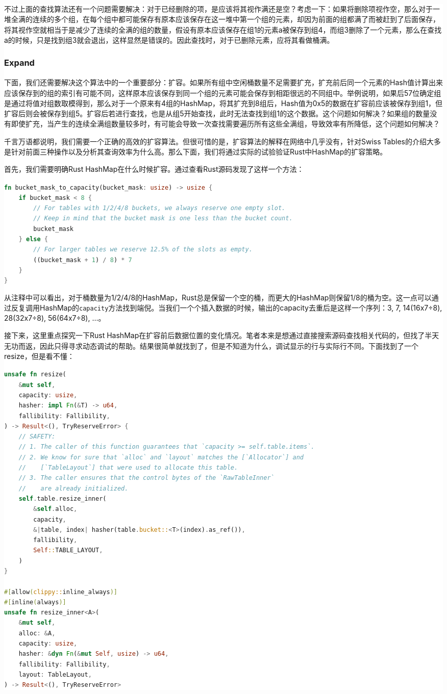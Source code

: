 不过上面的查找算法还有一个问题需要解决：对于已经删除的项，是应该将其视作满还是空？考虑一下：如果将删除项视作空，那么对于一堆全满的连续的多个组，在每个组中都可能保存有原本应该保存在这一堆中第一个组的元素，却因为前面的组都满了而被赶到了后面保存，将其视作空就相当于是减少了连续的全满的组的数量，假设有原本应该保存在组1的元素a被保存到组4，而组3删除了一个元素，那么在查找a的时候，只是找到组3就会退出，这样显然是错误的。因此查找时，对于已删除元素，应将其看做桶满。

### Expand

下面，我们还需要解决这个算法中的一个重要部分：扩容。如果所有组中空闲桶数量不足需要扩充，扩充前后同一个元素的Hash值计算出来应该保存到的组的索引有可能不同，这样原本应该保存到同一个组的元素可能会保存到相距很远的不同组中。举例说明，如果后57位确定组是通过将值对组数取模得到，那么对于一个原来有4组的HashMap，将其扩充到8组后，Hash值为0x5的数据在扩容前应该被保存到组1，但扩容后则会被保存到组5。扩容后若进行查找，也是从组5开始查找，此时无法查找到组1的这个数据。这个问题如何解决？如果组的数量没有即使扩充，当产生的连续全满组数量较多时，有可能会导致一次查找需要遍历所有这些全满组，导致效率有所降低，这个问题如何解决？

千言万语都说明，我们需要一个正确的高效的扩容算法。但很可惜的是，扩容算法的解释在网络中几乎没有，针对Swiss Tables的介绍大多是针对前面三种操作以及分析其查询效率为什么高。那么下面，我们将通过实际的试验验证Rust中HashMap的扩容策略。

首先，我们需要明确Rust HashMap在什么时候扩容。通过查看Rust源码发现了这样一个方法：

```rust
fn bucket_mask_to_capacity(bucket_mask: usize) -> usize {
    if bucket_mask < 8 {
        // For tables with 1/2/4/8 buckets, we always reserve one empty slot.
        // Keep in mind that the bucket mask is one less than the bucket count.
        bucket_mask
    } else {
        // For larger tables we reserve 12.5% of the slots as empty.
        ((bucket_mask + 1) / 8) * 7
    }
}
```

从注释中可以看出，对于桶数量为1/2/4/8的HashMap，Rust总是保留一个空的桶，而更大的HashMap则保留1/8的桶为空。这一点可以通过反复调用HashMap的`capacity`方法找到端倪。当我们一个个插入数据的时候，输出的capacity去重后是这样一个序列：3, 7, 14(16x7÷8), 28(32x7÷8), 56(64x7÷8), ...。

接下来，这里重点探究一下Rust HashMap在扩容前后数据位置的变化情况。笔者本来是想通过直接搜索源码查找相关代码的，但找了半天无功而返，因此只得寻求动态调试的帮助。结果很简单就找到了，但是不知道为什么，调试显示的行与实际行不同。下面找到了一个resize，但是看不懂：

```rust
unsafe fn resize(
    &mut self,
    capacity: usize,
    hasher: impl Fn(&T) -> u64,
    fallibility: Fallibility,
) -> Result<(), TryReserveError> {
    // SAFETY:
    // 1. The caller of this function guarantees that `capacity >= self.table.items`.
    // 2. We know for sure that `alloc` and `layout` matches the [`Allocator`] and
    //    [`TableLayout`] that were used to allocate this table.
    // 3. The caller ensures that the control bytes of the `RawTableInner`
    //    are already initialized.
    self.table.resize_inner(
        &self.alloc,
        capacity,
        &|table, index| hasher(table.bucket::<T>(index).as_ref()),
        fallibility,
        Self::TABLE_LAYOUT,
    )
}

#[allow(clippy::inline_always)]
#[inline(always)]
unsafe fn resize_inner<A>(
    &mut self,
    alloc: &A,
    capacity: usize,
    hasher: &dyn Fn(&mut Self, usize) -> u64,
    fallibility: Fallibility,
    layout: TableLayout,
) -> Result<(), TryReserveError>
```
